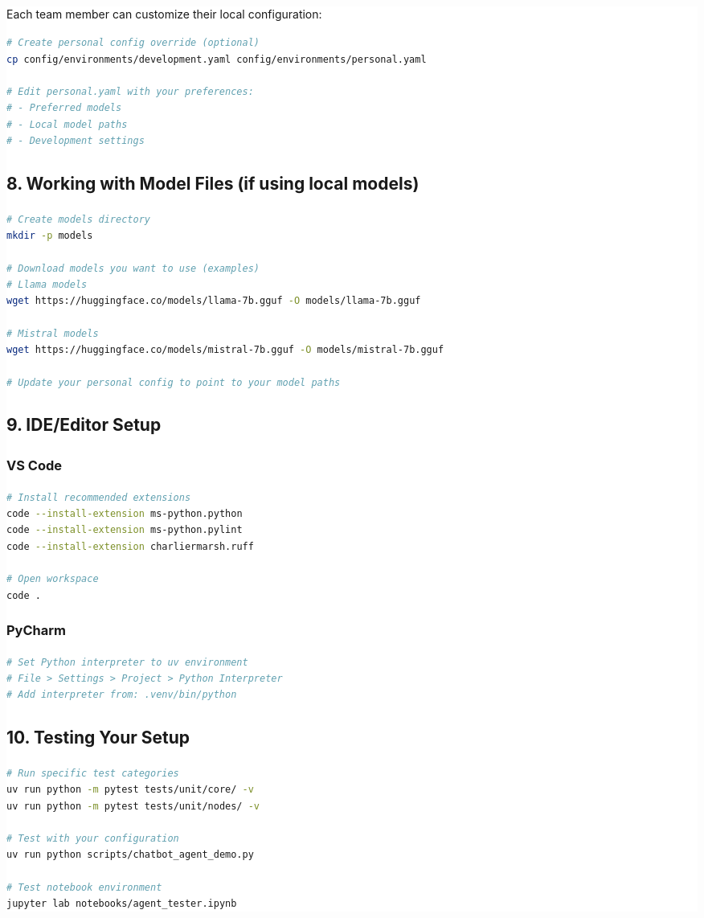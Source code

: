Each team member can customize their local configuration:

```bash
# Create personal config override (optional)
cp config/environments/development.yaml config/environments/personal.yaml

# Edit personal.yaml with your preferences:
# - Preferred models
# - Local model paths
# - Development settings
```

## 8. Working with Model Files (if using local models)

```bash
# Create models directory
mkdir -p models

# Download models you want to use (examples)
# Llama models
wget https://huggingface.co/models/llama-7b.gguf -O models/llama-7b.gguf

# Mistral models  
wget https://huggingface.co/models/mistral-7b.gguf -O models/mistral-7b.gguf

# Update your personal config to point to your model paths
```

## 9. IDE/Editor Setup

### VS Code
```bash
# Install recommended extensions
code --install-extension ms-python.python
code --install-extension ms-python.pylint
code --install-extension charliermarsh.ruff

# Open workspace
code .
```

### PyCharm
```bash
# Set Python interpreter to uv environment
# File > Settings > Project > Python Interpreter
# Add interpreter from: .venv/bin/python
```

## 10. Testing Your Setup

```bash
# Run specific test categories
uv run python -m pytest tests/unit/core/ -v
uv run python -m pytest tests/unit/nodes/ -v

# Test with your configuration
uv run python scripts/chatbot_agent_demo.py

# Test notebook environment
jupyter lab notebooks/agent_tester.ipynb
```
